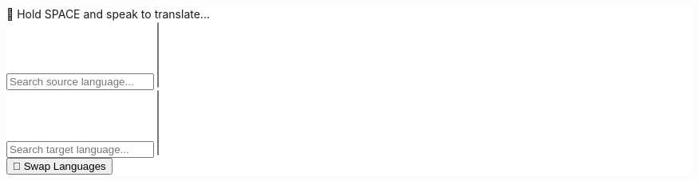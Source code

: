 <div class="translator-box">
  <div id="screen">🎤 Hold SPACE and speak to translate...</div>

  <div class="select-container">
    <input type="text" id="srcSearch" placeholder="Search source language..." 
           onclick="showSelect('src')" oninput="filterOptions('src')">
    <select id="src" size="5" onchange="updateInput('src')"></select>
  </div>

  <div class="select-container">
    <input type="text" id="tgtSearch" placeholder="Search target language..." 
           onclick="showSelect('tgt')" oninput="filterOptions('tgt')">
    <select id="tgt" size="5" onchange="updateInput('tgt')"></select>
  </div>

  <div>
    <button class="swap-btn" onclick="swap()">🔄 Swap Languages</button>
  </div>

  <audio id="audioPlayer" autoplay></audio>
</div>

<script>
let recognition;
let listening = false;
let screen = document.getElementById("screen");
let languages = {};  // full dictionary of languages

// Load all languages
async function loadLanguages(){
  let res = await fetch("/languages");
  languages = await res.json();
  populateSelect('src', languages);
  populateSelect('tgt', languages);

  document.getElementById('src').value = 'en';
  document.getElementById('tgt').value = 'te';
  updateInput('src');
  updateInput('tgt');
}

// Populate select options
function populateSelect(id, langs){
  let select = document.getElementById(id);
  select.innerHTML = '';
  for(let [code,name] of Object.entries(langs)){
    let option = document.createElement('option');
    option.value = code;
    option.textContent = name;
    select.appendChild(option);
  }
}

// Show select when input clicked
function showSelect(id){
  let select = document.getElementById(id);
  select.style.display = 'block';
}
